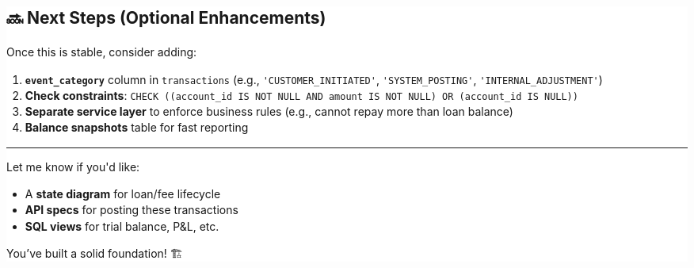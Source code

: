 
## 🔜 Next Steps (Optional Enhancements)

Once this is stable, consider adding:

1. **`event_category`** column in `transactions` (e.g., `'CUSTOMER_INITIATED'`, `'SYSTEM_POSTING'`, `'INTERNAL_ADJUSTMENT'`)
2. **Check constraints**: `CHECK ((account_id IS NOT NULL AND amount IS NOT NULL) OR (account_id IS NULL))`
3. **Separate service layer** to enforce business rules (e.g., cannot repay more than loan balance)
4. **Balance snapshots** table for fast reporting

---

Let me know if you'd like:
- A **state diagram** for loan/fee lifecycle
- **API specs** for posting these transactions
- **SQL views** for trial balance, P&L, etc.

You’ve built a solid foundation! 🏗️